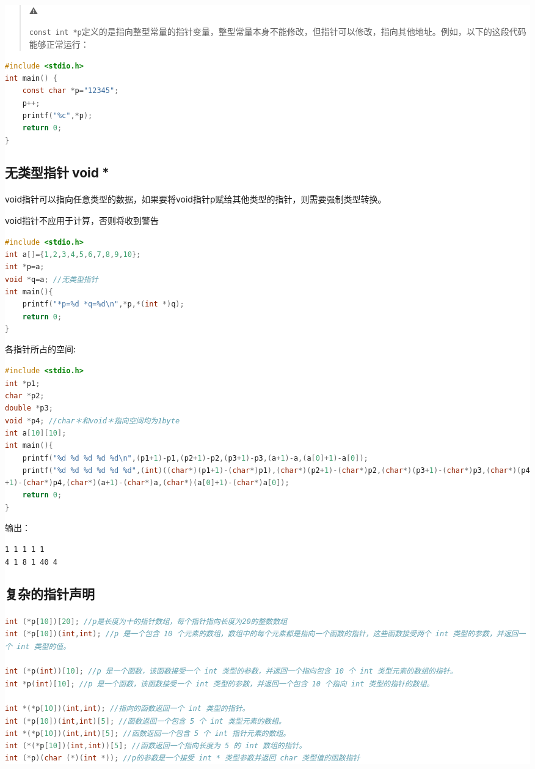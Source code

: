 >⚠️
>
>`const int *p`定义的是指向整型常量的指针变量，整型常量本身不能修改，但指针可以修改，指向其他地址。例如，以下的这段代码能够正常运行：

```c
#include <stdio.h>
int main() {
    const char *p="12345";
    p++;
    printf("%c",*p);
    return 0;
}
```

## 无类型指针 void *

void指针可以指向任意类型的数据，如果要将void指针p赋给其他类型的指针，则需要强制类型转换。

void指针不应用于计算，否则将收到警告

```c
#include <stdio.h>
int a[]={1,2,3,4,5,6,7,8,9,10};
int *p=a;
void *q=a; //无类型指针
int main(){
    printf("*p=%d *q=%d\n",*p,*(int *)q);
    return 0;
}
```

各指针所占的空间:

```c
#include <stdio.h>
int *p1;
char *p2;
double *p3;
void *p4; //char＊和void＊指向空间均为1byte
int a[10][10];
int main(){
    printf("%d %d %d %d %d\n",(p1+1)-p1,(p2+1)-p2,(p3+1)-p3,(a+1)-a,(a[0]+1)-a[0]);
    printf("%d %d %d %d %d %d",(int)((char*)(p1+1)-(char*)p1),(char*)(p2+1)-(char*)p2,(char*)(p3+1)-(char*)p3,(char*)(p4+1)-(char*)p4,(char*)(a+1)-(char*)a,(char*)(a[0]+1)-(char*)a[0]);
    return 0;
}
```

输出：

```
1 1 1 1 1
4 1 8 1 40 4
```

## 复杂的指针声明
```c
int (*p[10])[20]; //p是长度为十的指针数组，每个指针指向长度为20的整数数组
int (*p[10])(int,int); //p 是一个包含 10 个元素的数组，数组中的每个元素都是指向一个函数的指针，这些函数接受两个 int 类型的参数，并返回一个 int 类型的值。

int (*p(int))[10]; //p 是一个函数，该函数接受一个 int 类型的参数，并返回一个指向包含 10 个 int 类型元素的数组的指针。
int *p(int)[10]; //p 是一个函数，该函数接受一个 int 类型的参数，并返回一个包含 10 个指向 int 类型的指针的数组。

int *(*p[10])(int,int); //指向的函数返回一个 int 类型的指针。
int (*p[10])(int,int)[5]; //函数返回一个包含 5 个 int 类型元素的数组。
int *(*p[10])(int,int)[5]; //函数返回一个包含 5 个 int 指针元素的数组。
int (*(*p[10])(int,int))[5]; //函数返回一个指向长度为 5 的 int 数组的指针。
int (*p)(char (*)(int *)); //p的参数是一个接受 int * 类型参数并返回 char 类型值的函数指针
```
